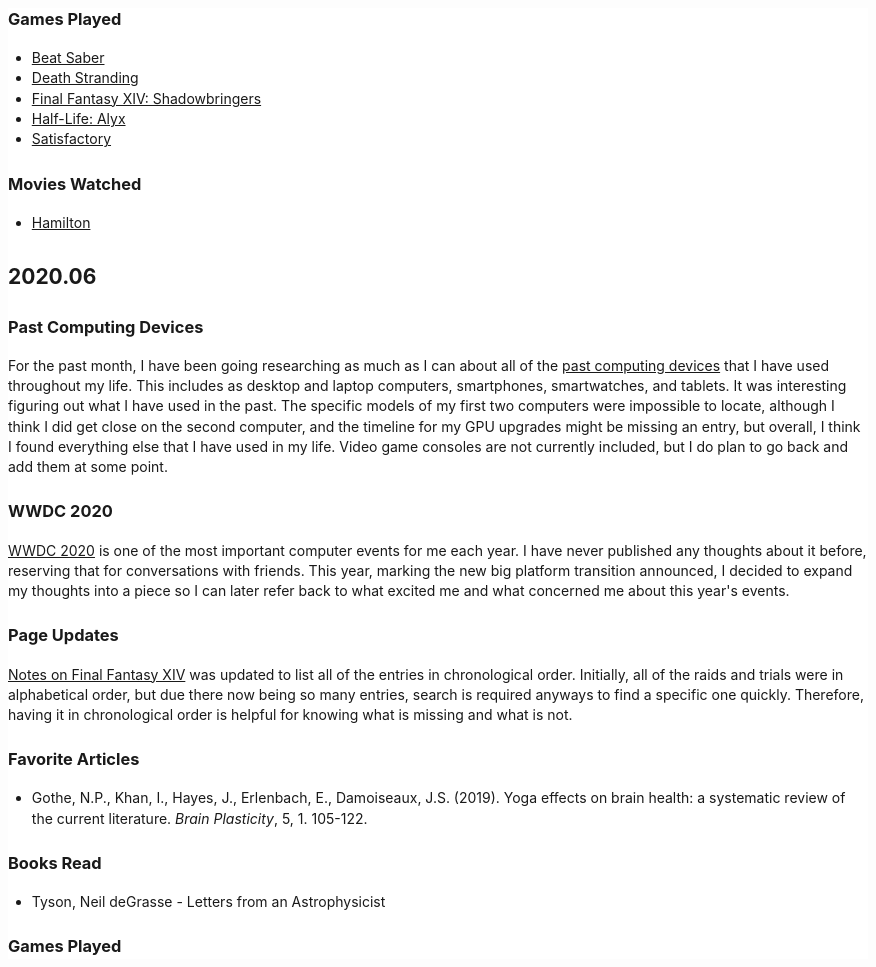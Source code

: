### Games Played

- [Beat Saber](https://en.wikipedia.org/wiki/Beat_Saber)
- [Death Stranding](https://en.wikipedia.org/wiki/Death_Stranding)
- [Final Fantasy XIV: Shadowbringers](https://en.wikipedia.org/wiki/Final_Fantasy_XIV:_Shadowbringers)
- [Half-Life: Alyx](https://en.wikipedia.org/wiki/Half-Life:_Alyx)
- [Satisfactory](https://en.wikipedia.org/wiki/Satisfactory)

### Movies Watched

- [Hamilton](https://en.wikipedia.org/wiki/Hamilton_(2020_film))

## 2020.06

### Past Computing Devices

For the past month, I have been going researching as much as I can about all of the [past computing devices](https://krueger.report/past-computing-devices/) that I have used throughout my life. This includes as desktop and laptop computers, smartphones, smartwatches, and tablets. It was interesting figuring out what I have used in the past. The specific models of my first two computers were impossible to locate, although I think I did get close on the second computer, and the timeline for my GPU upgrades might be missing an entry, but overall, I think I found everything else that I have used in my life. Video game consoles are not currently included, but I do plan to go back and add them at some point.

### WWDC 2020

[WWDC 2020](https://krueger.report/wwdc-2020/) is one of the most important computer events for me each year. I have never published any thoughts about it before, reserving that for conversations with friends. This year, marking the new big platform transition announced, I decided to expand my thoughts into a piece so I can later refer back to what excited me and what concerned me about this year's events.

### Page Updates

[Notes on Final Fantasy XIV](https://krueger.report/notes-on-final-fantasy-xiv/) was updated to list all of the entries in chronological order. Initially, all of the raids and trials were in alphabetical order, but due there now being so many entries, search is required anyways to find a specific one quickly. Therefore, having it in chronological order is helpful for knowing what is missing and what is not.

### Favorite Articles

- Gothe, N.P., Khan, I., Hayes, J., Erlenbach, E., Damoiseaux, J.S. (2019). Yoga effects on brain health: a systematic review of the current literature. *Brain Plasticity*, 5, 1. 105-122.

### Books Read

- Tyson, Neil deGrasse - Letters from an Astrophysicist

### Games Played
